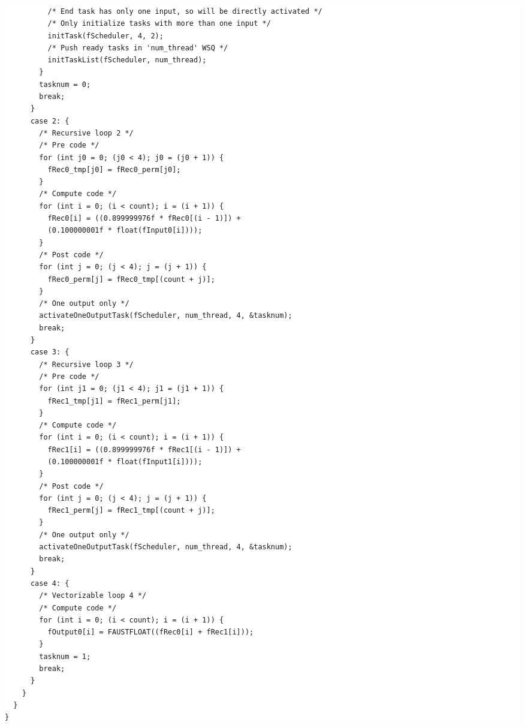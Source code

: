 ```
          /* End task has only one input, so will be directly activated */
          /* Only initialize tasks with more than one input */
          initTask(fScheduler, 4, 2);
          /* Push ready tasks in 'num_thread' WSQ */
          initTaskList(fScheduler, num_thread);
        }
        tasknum = 0;
        break;
      }
      case 2: {
        /* Recursive loop 2 */
        /* Pre code */
        for (int j0 = 0; (j0 < 4); j0 = (j0 + 1)) {
          fRec0_tmp[j0] = fRec0_perm[j0];
        }
        /* Compute code */
        for (int i = 0; (i < count); i = (i + 1)) {
          fRec0[i] = ((0.899999976f * fRec0[(i - 1)]) + 
          (0.100000001f * float(fInput0[i])));
        }
        /* Post code */
        for (int j = 0; (j < 4); j = (j + 1)) {
          fRec0_perm[j] = fRec0_tmp[(count + j)];
        }
        /* One output only */
        activateOneOutputTask(fScheduler, num_thread, 4, &tasknum);
        break;
      }
      case 3: {
        /* Recursive loop 3 */
        /* Pre code */
        for (int j1 = 0; (j1 < 4); j1 = (j1 + 1)) {
          fRec1_tmp[j1] = fRec1_perm[j1];
        }
        /* Compute code */
        for (int i = 0; (i < count); i = (i + 1)) {
          fRec1[i] = ((0.899999976f * fRec1[(i - 1)]) + 
          (0.100000001f * float(fInput1[i])));
        }
        /* Post code */
        for (int j = 0; (j < 4); j = (j + 1)) {
          fRec1_perm[j] = fRec1_tmp[(count + j)];
        }
        /* One output only */
        activateOneOutputTask(fScheduler, num_thread, 4, &tasknum);
        break;
      }
      case 4: {
        /* Vectorizable loop 4 */
        /* Compute code */
        for (int i = 0; (i < count); i = (i + 1)) {
          fOutput0[i] = FAUSTFLOAT((fRec0[i] + fRec1[i]));
        }
        tasknum = 1;
        break;
      }
    }
  }
}
```
